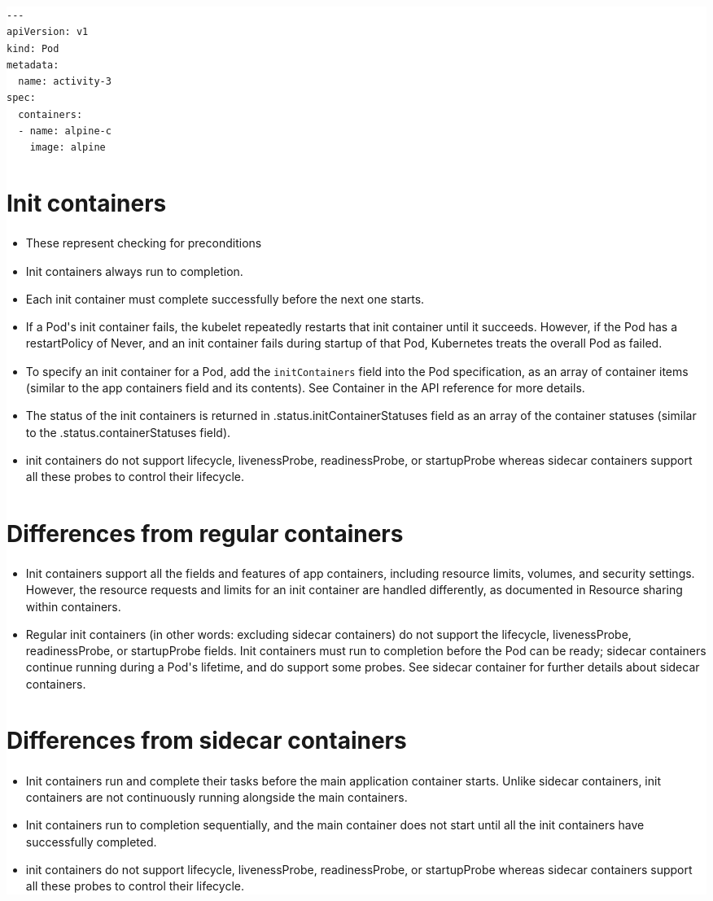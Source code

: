 
```
---
apiVersion: v1
kind: Pod
metadata:
  name: activity-3
spec:
  containers:
  - name: alpine-c
    image: alpine
```

# Init containers 

 * These represent checking for preconditions
 * Init containers always run to completion.
 * Each init container must complete successfully before the next one starts.
 * If a Pod's init container fails, the kubelet repeatedly restarts that init container until it succeeds. However, if the Pod has a restartPolicy of Never, and an init container fails during startup of that Pod, Kubernetes treats the overall Pod as failed.
 * To specify an init container for a Pod, add the `initContainers` field into the Pod specification, as an array of container items (similar to the app containers field and its contents). See Container in the API reference for more details.
 * The status of the init containers is returned in .status.initContainerStatuses field as an array of the container statuses (similar to the .status.containerStatuses field).
 
 * init containers do not support lifecycle, livenessProbe, readinessProbe, or startupProbe whereas sidecar containers support all these probes to control their lifecycle. 

# Differences from regular containers 

 * Init containers support all the fields and features of app containers, including resource limits, volumes, and security settings. However, the resource requests and limits for an init container are handled differently, as documented in Resource sharing within containers.
 
 * Regular init containers (in other words: excluding sidecar containers) do not support the lifecycle, livenessProbe, readinessProbe, or startupProbe fields. Init containers must run to completion before the Pod can be ready; sidecar containers continue running during a Pod's lifetime, and do support some probes. See sidecar container for further details about sidecar containers.

# Differences from sidecar containers 

 * Init containers run and complete their tasks before the main application container starts. Unlike sidecar containers, init containers are not continuously running alongside the main containers.
 
 * Init containers run to completion sequentially, and the main container does not start until all the init containers have successfully completed.
 
 * init containers do not support lifecycle, livenessProbe, readinessProbe, or startupProbe whereas sidecar containers support all these probes to control their lifecycle.
